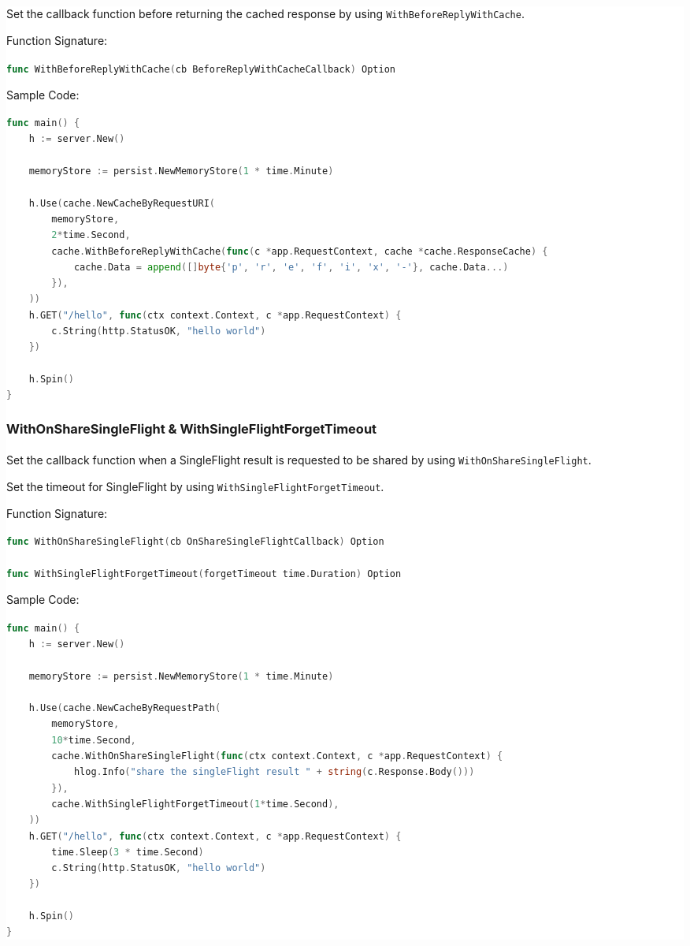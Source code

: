 Set the callback function before returning the cached response by using `WithBeforeReplyWithCache`.

Function Signature:

```go
func WithBeforeReplyWithCache(cb BeforeReplyWithCacheCallback) Option
```

Sample Code:

```go
func main() {
    h := server.New()

    memoryStore := persist.NewMemoryStore(1 * time.Minute)

    h.Use(cache.NewCacheByRequestURI(
        memoryStore,
        2*time.Second,
        cache.WithBeforeReplyWithCache(func(c *app.RequestContext, cache *cache.ResponseCache) {
            cache.Data = append([]byte{'p', 'r', 'e', 'f', 'i', 'x', '-'}, cache.Data...)
        }),
    ))
    h.GET("/hello", func(ctx context.Context, c *app.RequestContext) {
        c.String(http.StatusOK, "hello world")
    })

    h.Spin()
}
```

### WithOnShareSingleFlight & WithSingleFlightForgetTimeout

Set the callback function when a SingleFlight result is requested to be shared by using `WithOnShareSingleFlight`.

Set the timeout for SingleFlight by using `WithSingleFlightForgetTimeout`.

Function Signature:

```go
func WithOnShareSingleFlight(cb OnShareSingleFlightCallback) Option

func WithSingleFlightForgetTimeout(forgetTimeout time.Duration) Option
```

Sample Code:

```go
func main() {
    h := server.New()

    memoryStore := persist.NewMemoryStore(1 * time.Minute)

    h.Use(cache.NewCacheByRequestPath(
        memoryStore,
        10*time.Second,
        cache.WithOnShareSingleFlight(func(ctx context.Context, c *app.RequestContext) {
            hlog.Info("share the singleFlight result " + string(c.Response.Body()))
        }),
        cache.WithSingleFlightForgetTimeout(1*time.Second),
    ))
    h.GET("/hello", func(ctx context.Context, c *app.RequestContext) {
        time.Sleep(3 * time.Second)
        c.String(http.StatusOK, "hello world")
    })

    h.Spin()
}
```